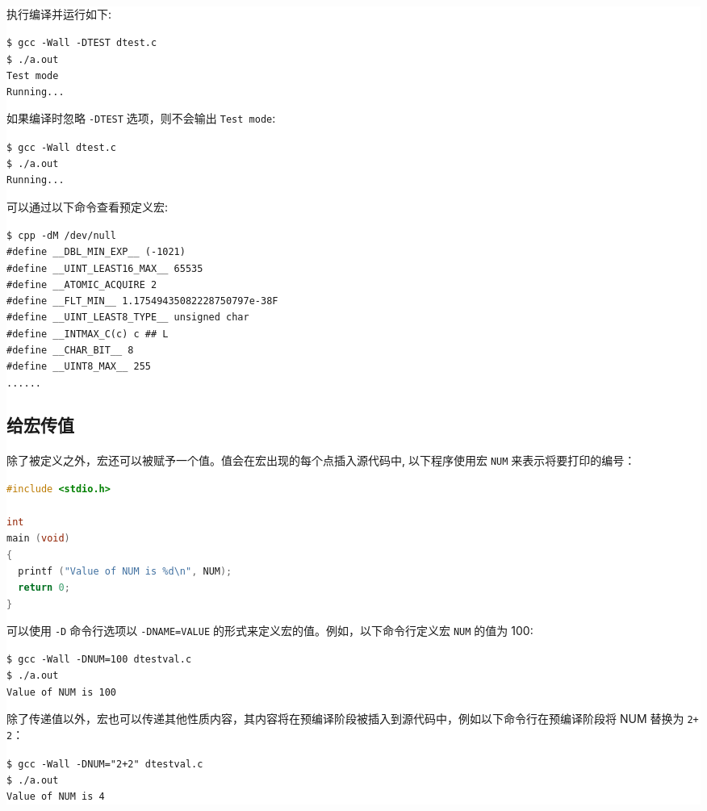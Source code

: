 执行编译并运行如下:
```shell
$ gcc -Wall -DTEST dtest.c
$ ./a.out
Test mode
Running...
```

如果编译时忽略 `-DTEST` 选项，则不会输出 `Test mode`:
```shell
$ gcc -Wall dtest.c
$ ./a.out
Running...
```

可以通过以下命令查看预定义宏:
```shell
$ cpp -dM /dev/null
#define __DBL_MIN_EXP__ (-1021)
#define __UINT_LEAST16_MAX__ 65535
#define __ATOMIC_ACQUIRE 2
#define __FLT_MIN__ 1.17549435082228750797e-38F
#define __UINT_LEAST8_TYPE__ unsigned char
#define __INTMAX_C(c) c ## L
#define __CHAR_BIT__ 8
#define __UINT8_MAX__ 255
......
```

## 给宏传值
除了被定义之外，宏还可以被赋予一个值。值会在宏出现的每个点插入源代码中, 以下程序使用宏 `NUM` 来表示将要打印的编号：
```c
#include <stdio.h>

int
main (void)
{
  printf ("Value of NUM is %d\n", NUM);
  return 0;
}
```

可以使用 `-D` 命令行选项以 `-DNAME=VALUE` 的形式来定义宏的值。例如，以下命令行定义宏 `NUM` 的值为 100:
```shell
$ gcc -Wall -DNUM=100 dtestval.c
$ ./a.out
Value of NUM is 100
```

除了传递值以外，宏也可以传递其他性质内容，其内容将在预编译阶段被插入到源代码中，例如以下命令行在预编译阶段将 NUM 替换为 `2+2`：
```shell
$ gcc -Wall -DNUM="2+2" dtestval.c
$ ./a.out
Value of NUM is 4
```
